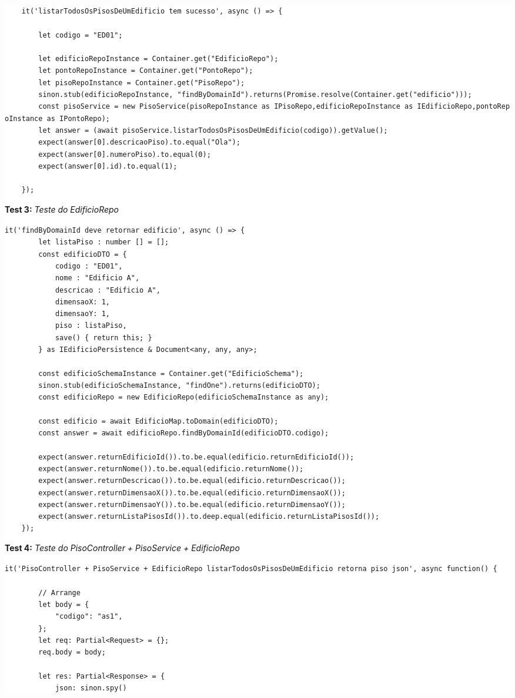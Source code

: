 ```
    it('listarTodosOsPisosDeUmEdificio tem sucesso', async () => {

        let codigo = "ED01";

        let edificioRepoInstance = Container.get("EdificioRepo");
        let pontoRepoInstance = Container.get("PontoRepo");
        let pisoRepoInstance = Container.get("PisoRepo");
        sinon.stub(edificioRepoInstance, "findByDomainId").returns(Promise.resolve(Container.get("edificio")));
        const pisoService = new PisoService(pisoRepoInstance as IPisoRepo,edificioRepoInstance as IEdificioRepo,pontoRepoInstance as IPontoRepo);
        let answer = (await pisoService.listarTodosOsPisosDeUmEdificio(codigo)).getValue();
        expect(answer[0].descricaoPiso).to.equal("Ola");
        expect(answer[0].numeroPiso).to.equal(0);
        expect(answer[0].id).to.equal(1);

    });
```

**Test 3:** *Teste do EdificioRepo*
```
it('findByDomainId deve retornar edificio', async () => {
        let listaPiso : number [] = []; 
        const edificioDTO = {
            codigo : "ED01",
            nome : "Edificio A",
            descricao : "Edificio A",
            dimensaoX: 1,
            dimensaoY: 1,
            piso : listaPiso,
            save() { return this; }
        } as IEdificioPersistence & Document<any, any, any>;

        const edificioSchemaInstance = Container.get("EdificioSchema");
        sinon.stub(edificioSchemaInstance, "findOne").returns(edificioDTO);
        const edificioRepo = new EdificioRepo(edificioSchemaInstance as any);

        const edificio = await EdificioMap.toDomain(edificioDTO);
        const answer = await edificioRepo.findByDomainId(edificioDTO.codigo);

        expect(answer.returnEdificioId()).to.be.equal(edificio.returnEdificioId());
        expect(answer.returnNome()).to.be.equal(edificio.returnNome());
        expect(answer.returnDescricao()).to.be.equal(edificio.returnDescricao());
        expect(answer.returnDimensaoX()).to.be.equal(edificio.returnDimensaoX());
        expect(answer.returnDimensaoY()).to.be.equal(edificio.returnDimensaoY());
        expect(answer.returnListaPisosId()).to.deep.equal(edificio.returnListaPisosId());
    });

```

**Test 4:** *Teste do PisoController + PisoService + EdificioRepo*
```
it('PisoController + PisoService + EdificioRepo listarTodosOsPisosDeUmEdificio retorna piso json', async function() {
    
        // Arrange
        let body = {
            "codigo": "as1",
        };
        let req: Partial<Request> = {};
        req.body = body;
    
        let res: Partial<Response> = {
            json: sinon.spy()
```